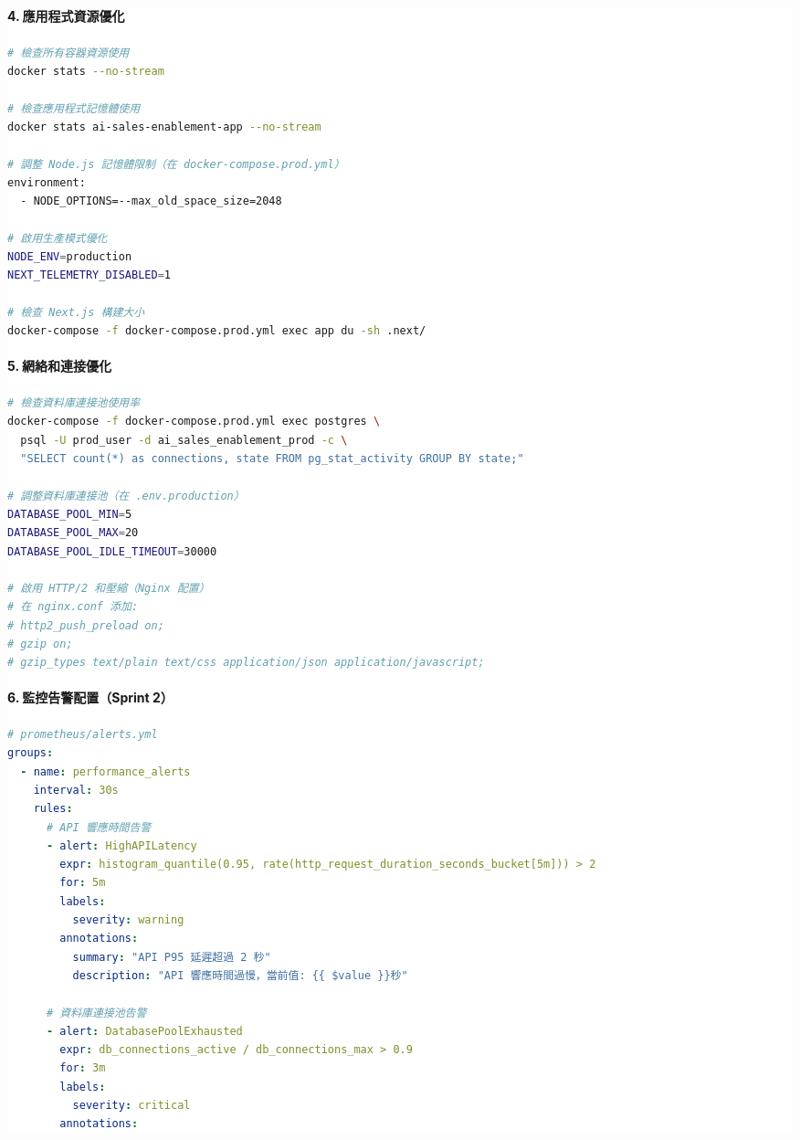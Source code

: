 #### 4. 應用程式資源優化

```bash
# 檢查所有容器資源使用
docker stats --no-stream

# 檢查應用程式記憶體使用
docker stats ai-sales-enablement-app --no-stream

# 調整 Node.js 記憶體限制（在 docker-compose.prod.yml）
environment:
  - NODE_OPTIONS=--max_old_space_size=2048

# 啟用生產模式優化
NODE_ENV=production
NEXT_TELEMETRY_DISABLED=1

# 檢查 Next.js 構建大小
docker-compose -f docker-compose.prod.yml exec app du -sh .next/
```

#### 5. 網絡和連接優化

```bash
# 檢查資料庫連接池使用率
docker-compose -f docker-compose.prod.yml exec postgres \
  psql -U prod_user -d ai_sales_enablement_prod -c \
  "SELECT count(*) as connections, state FROM pg_stat_activity GROUP BY state;"

# 調整資料庫連接池（在 .env.production）
DATABASE_POOL_MIN=5
DATABASE_POOL_MAX=20
DATABASE_POOL_IDLE_TIMEOUT=30000

# 啟用 HTTP/2 和壓縮（Nginx 配置）
# 在 nginx.conf 添加:
# http2_push_preload on;
# gzip on;
# gzip_types text/plain text/css application/json application/javascript;
```

#### 6. 監控告警配置（Sprint 2）

```yaml
# prometheus/alerts.yml
groups:
  - name: performance_alerts
    interval: 30s
    rules:
      # API 響應時間告警
      - alert: HighAPILatency
        expr: histogram_quantile(0.95, rate(http_request_duration_seconds_bucket[5m])) > 2
        for: 5m
        labels:
          severity: warning
        annotations:
          summary: "API P95 延遲超過 2 秒"
          description: "API 響應時間過慢，當前值: {{ $value }}秒"

      # 資料庫連接池告警
      - alert: DatabasePoolExhausted
        expr: db_connections_active / db_connections_max > 0.9
        for: 3m
        labels:
          severity: critical
        annotations:
```